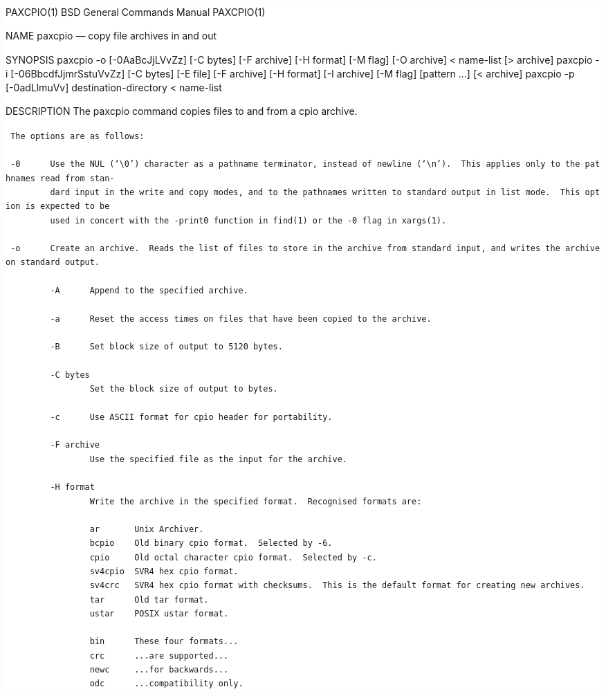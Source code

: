PAXCPIO(1)                                                  BSD General Commands Manual                                                 PAXCPIO(1)

NAME
     paxcpio — copy file archives in and out

SYNOPSIS
     paxcpio -o [-0AaBcJjLVvZz] [-C bytes] [-F archive] [-H format] [-M flag] [-O archive] < name-list [> archive]
     paxcpio -i [-06BbcdfJjmrSstuVvZz] [-C bytes] [-E file] [-F archive] [-H format] [-I archive] [-M flag] [pattern ...] [< archive]
     paxcpio -p [-0adLlmuVv] destination-directory < name-list

DESCRIPTION
     The paxcpio command copies files to and from a cpio archive.

     The options are as follows:

     -0      Use the NUL (‘\0’) character as a pathname terminator, instead of newline (‘\n’).  This applies only to the pathnames read from stan‐
             dard input in the write and copy modes, and to the pathnames written to standard output in list mode.  This option is expected to be
             used in concert with the -print0 function in find(1) or the -0 flag in xargs(1).

     -o      Create an archive.  Reads the list of files to store in the archive from standard input, and writes the archive on standard output.

             -A      Append to the specified archive.

             -a      Reset the access times on files that have been copied to the archive.

             -B      Set block size of output to 5120 bytes.

             -C bytes
                     Set the block size of output to bytes.

             -c      Use ASCII format for cpio header for portability.

             -F archive
                     Use the specified file as the input for the archive.

             -H format
                     Write the archive in the specified format.  Recognised formats are:

                     ar       Unix Archiver.
                     bcpio    Old binary cpio format.  Selected by -6.
                     cpio     Old octal character cpio format.  Selected by -c.
                     sv4cpio  SVR4 hex cpio format.
                     sv4crc   SVR4 hex cpio format with checksums.  This is the default format for creating new archives.
                     tar      Old tar format.
                     ustar    POSIX ustar format.

                     bin      These four formats...
                     crc      ...are supported...
                     newc     ...for backwards...
                     odc      ...compatibility only.
